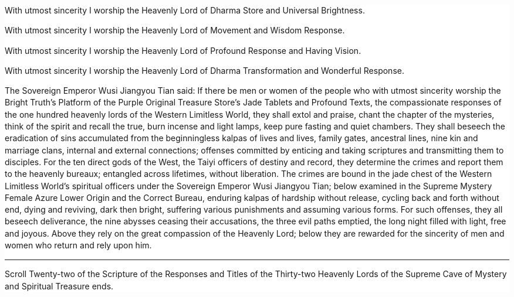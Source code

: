 With utmost sincerity I worship the Heavenly Lord of Dharma Store and Universal Brightness.

With utmost sincerity I worship the Heavenly Lord of Movement and Wisdom Response.

With utmost sincerity I worship the Heavenly Lord of Profound Response and Having Vision.

With utmost sincerity I worship the Heavenly Lord of Dharma Transformation and Wonderful Response.

The Sovereign Emperor Wusi Jiangyou Tian said: If there be men or women of the people who with utmost sincerity worship the Bright Truth’s Platform of the Purple Original Treasure Store’s Jade Tablets and Profound Texts, the compassionate responses of the one hundred heavenly lords of the Western Limitless World, they shall extol and praise, chant the chapter of the mysteries, think of the spirit and recall the true, burn incense and light lamps, keep pure fasting and quiet chambers. They shall beseech the eradication of sins accumulated from the beginningless kalpas of lives and lives, family gates, ancestral lines, nine kin and marriage clans, internal and external connections; offenses committed by enticing and taking scriptures and transmitting them to disciples. For the ten direct gods of the West, the Taiyi officers of destiny and record, they determine the crimes and report them to the heavenly bureaux; entangled across lifetimes, without liberation. The crimes are bound in the jade chest of the Western Limitless World’s spiritual officers under the Sovereign Emperor Wusi Jiangyou Tian; below examined in the Supreme Mystery Female Azure Lower Origin and the Correct Bureau, enduring kalpas of hardship without release, cycling back and forth without end, dying and reviving, dark then bright, suffering various punishments and assuming various forms. For such offenses, they all beseech deliverance, the nine abysses ceasing their accusations, the three evil paths emptied, the long night filled with light, free and joyous. Above they rely on the great compassion of the Heavenly Lord; below they are rewarded for the sincerity of men and women who return and rely upon him.

---

Scroll Twenty-two of the Scripture of the Responses and Titles of the Thirty-two Heavenly Lords of the Supreme Cave of Mystery and Spiritual Treasure ends.

